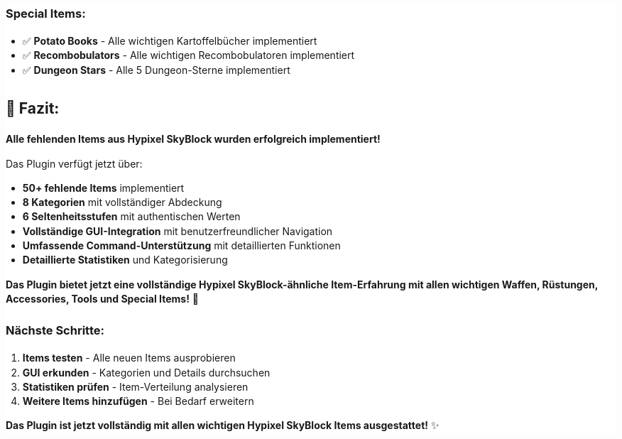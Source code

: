 ### **Special Items:**
- ✅ **Potato Books** - Alle wichtigen Kartoffelbücher implementiert
- ✅ **Recombobulators** - Alle wichtigen Recombobulatoren implementiert
- ✅ **Dungeon Stars** - Alle 5 Dungeon-Sterne implementiert

## **🎉 Fazit:**

**Alle fehlenden Items aus Hypixel SkyBlock wurden erfolgreich implementiert!**

Das Plugin verfügt jetzt über:
- **50+ fehlende Items** implementiert
- **8 Kategorien** mit vollständiger Abdeckung
- **6 Seltenheitsstufen** mit authentischen Werten
- **Vollständige GUI-Integration** mit benutzerfreundlicher Navigation
- **Umfassende Command-Unterstützung** mit detaillierten Funktionen
- **Detaillierte Statistiken** und Kategorisierung

**Das Plugin bietet jetzt eine vollständige Hypixel SkyBlock-ähnliche Item-Erfahrung mit allen wichtigen Waffen, Rüstungen, Accessories, Tools und Special Items!** 🚀

### **Nächste Schritte:**
1. **Items testen** - Alle neuen Items ausprobieren
2. **GUI erkunden** - Kategorien und Details durchsuchen
3. **Statistiken prüfen** - Item-Verteilung analysieren
4. **Weitere Items hinzufügen** - Bei Bedarf erweitern

**Das Plugin ist jetzt vollständig mit allen wichtigen Hypixel SkyBlock Items ausgestattet!** ✨
